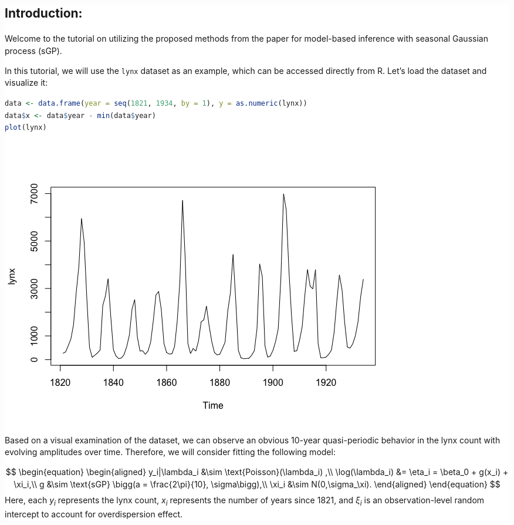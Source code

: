 


## Introduction:

Welcome to the tutorial on utilizing the proposed methods from the paper
for model-based inference with seasonal Gaussian process (sGP).

In this tutorial, we will use the `lynx` dataset as an example, which
can be accessed directly from R. Let’s load the dataset and visualize
it:

``` r
data <- data.frame(year = seq(1821, 1934, by = 1), y = as.numeric(lynx))
data$x <- data$year - min(data$year)
plot(lynx)
```

![](README_files/figure-gfm/data-1.png)

Based on a visual examination of the dataset, we can observe an obvious
10-year quasi-periodic behavior in the lynx count with evolving
amplitudes over time. Therefore, we will consider fitting the following
model:

$$
\begin{equation}
    \begin{aligned}
        y_i|\lambda_i &\sim \text{Poisson}(\lambda_i) ,\\
        \log(\lambda_i) &= \eta_i = \beta_0 + g(x_i) + \xi_i,\\
        g &\sim \text{sGP} \bigg(a = \frac{2\pi}{10}, \sigma\bigg),\\
        \xi_i &\sim N(0,\sigma_\xi).
    \end{aligned}
\end{equation}
$$ 
Here, each $y_i$ represents the lynx count, $x_i$ represents the
number of years since 1821, and $\xi_i$ is an observation-level random
intercept to account for overdispersion effect.
